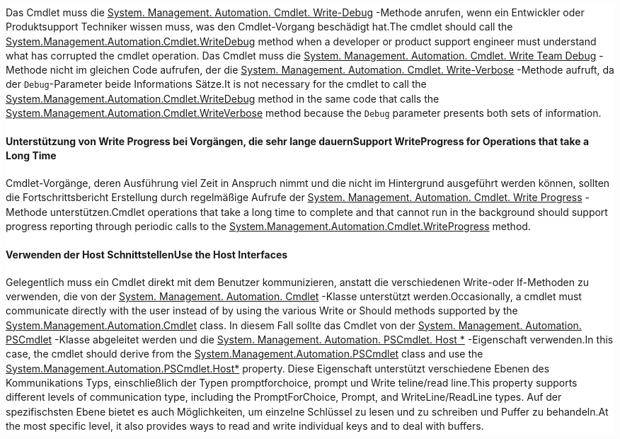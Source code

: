 <span data-ttu-id="b9b15-212">Das Cmdlet muss die [System. Management. Automation. Cmdlet. Write-Debug](/dotnet/api/System.Management.Automation.Cmdlet.WriteDebug) -Methode anrufen, wenn ein Entwickler oder Produktsupport Techniker wissen muss, was den Cmdlet-Vorgang beschädigt hat.</span><span class="sxs-lookup"><span data-stu-id="b9b15-212">The cmdlet should call the [System.Management.Automation.Cmdlet.WriteDebug](/dotnet/api/System.Management.Automation.Cmdlet.WriteDebug) method when a developer or product support engineer must understand what has corrupted the cmdlet operation.</span></span> <span data-ttu-id="b9b15-213">Das Cmdlet muss die [System. Management. Automation. Cmdlet. Write Team Debug](/dotnet/api/System.Management.Automation.Cmdlet.WriteDebug) -Methode nicht im gleichen Code aufrufen, der die [System. Management. Automation. Cmdlet. Write-Verbose](/dotnet/api/System.Management.Automation.Cmdlet.WriteVerbose) -Methode aufruft, da der `Debug`-Parameter beide Informations Sätze.</span><span class="sxs-lookup"><span data-stu-id="b9b15-213">It is not necessary for the cmdlet to call the [System.Management.Automation.Cmdlet.WriteDebug](/dotnet/api/System.Management.Automation.Cmdlet.WriteDebug) method in the same code that calls the [System.Management.Automation.Cmdlet.WriteVerbose](/dotnet/api/System.Management.Automation.Cmdlet.WriteVerbose) method because the `Debug` parameter presents both sets of information.</span></span>

#### <a name="support-writeprogress-for-operations-that-take-a-long-time"></a><span data-ttu-id="b9b15-214">Unterstützung von Write Progress bei Vorgängen, die sehr lange dauern</span><span class="sxs-lookup"><span data-stu-id="b9b15-214">Support WriteProgress for Operations that take a Long Time</span></span>

<span data-ttu-id="b9b15-215">Cmdlet-Vorgänge, deren Ausführung viel Zeit in Anspruch nimmt und die nicht im Hintergrund ausgeführt werden können, sollten die Fortschrittsbericht Erstellung durch regelmäßige Aufrufe der [System. Management. Automation. Cmdlet. Write Progress](/dotnet/api/System.Management.Automation.Cmdlet.WriteProgress) -Methode unterstützen.</span><span class="sxs-lookup"><span data-stu-id="b9b15-215">Cmdlet operations that take a long time to complete and that cannot run in the background should support progress reporting through periodic calls to the [System.Management.Automation.Cmdlet.WriteProgress](/dotnet/api/System.Management.Automation.Cmdlet.WriteProgress) method.</span></span>

#### <a name="use-the-host-interfaces"></a><span data-ttu-id="b9b15-216">Verwenden der Host Schnittstellen</span><span class="sxs-lookup"><span data-stu-id="b9b15-216">Use the Host Interfaces</span></span>

<span data-ttu-id="b9b15-217">Gelegentlich muss ein Cmdlet direkt mit dem Benutzer kommunizieren, anstatt die verschiedenen Write-oder If-Methoden zu verwenden, die von der [System. Management. Automation. Cmdlet](/dotnet/api/System.Management.Automation.Cmdlet) -Klasse unterstützt werden.</span><span class="sxs-lookup"><span data-stu-id="b9b15-217">Occasionally, a cmdlet must communicate directly with the user instead of by using the various Write or Should methods supported by the [System.Management.Automation.Cmdlet](/dotnet/api/System.Management.Automation.Cmdlet) class.</span></span> <span data-ttu-id="b9b15-218">In diesem Fall sollte das Cmdlet von der [System. Management. Automation. PSCmdlet](/dotnet/api/System.Management.Automation.PSCmdlet) -Klasse abgeleitet werden und die [System. Management. Automation. PSCmdlet. Host \*](/dotnet/api/System.Management.Automation.PSCmdlet.Host) -Eigenschaft verwenden.</span><span class="sxs-lookup"><span data-stu-id="b9b15-218">In this case, the cmdlet should derive from the [System.Management.Automation.PSCmdlet](/dotnet/api/System.Management.Automation.PSCmdlet) class and use the [System.Management.Automation.PSCmdlet.Host\*](/dotnet/api/System.Management.Automation.PSCmdlet.Host) property.</span></span> <span data-ttu-id="b9b15-219">Diese Eigenschaft unterstützt verschiedene Ebenen des Kommunikations Typs, einschließlich der Typen promptforchoice, prompt und Write teline/read line.</span><span class="sxs-lookup"><span data-stu-id="b9b15-219">This property supports different levels of communication type, including the PromptForChoice, Prompt, and WriteLine/ReadLine types.</span></span> <span data-ttu-id="b9b15-220">Auf der spezifischsten Ebene bietet es auch Möglichkeiten, um einzelne Schlüssel zu lesen und zu schreiben und Puffer zu behandeln.</span><span class="sxs-lookup"><span data-stu-id="b9b15-220">At the most specific level, it also provides ways to read and write individual keys and to deal with buffers.</span></span>
